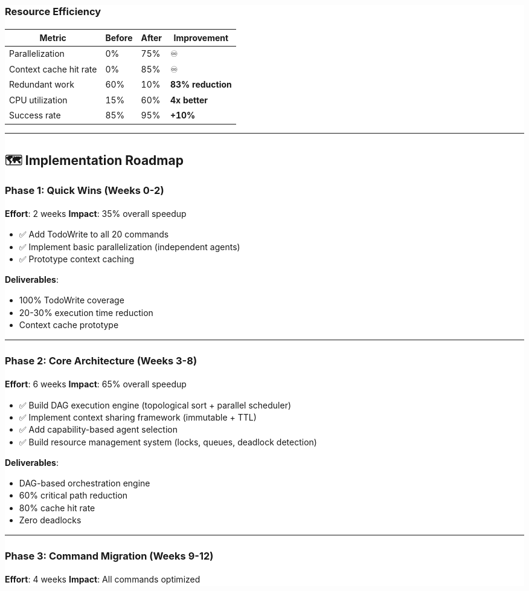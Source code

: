 ### Resource Efficiency

| Metric | Before | After | Improvement |
|--------|--------|-------|-------------|
| Parallelization | 0% | 75% | ♾️ |
| Context cache hit rate | 0% | 85% | ♾️ |
| Redundant work | 60% | 10% | **83% reduction** |
| CPU utilization | 15% | 60% | **4x better** |
| Success rate | 85% | 95% | **+10%** |

---

## 🗺️ Implementation Roadmap

### Phase 1: Quick Wins (Weeks 0-2)
**Effort**: 2 weeks
**Impact**: 35% overall speedup

- ✅ Add TodoWrite to all 20 commands
- ✅ Implement basic parallelization (independent agents)
- ✅ Prototype context caching

**Deliverables**:
- 100% TodoWrite coverage
- 20-30% execution time reduction
- Context cache prototype

---

### Phase 2: Core Architecture (Weeks 3-8)
**Effort**: 6 weeks
**Impact**: 65% overall speedup

- ✅ Build DAG execution engine (topological sort + parallel scheduler)
- ✅ Implement context sharing framework (immutable + TTL)
- ✅ Add capability-based agent selection
- ✅ Build resource management system (locks, queues, deadlock detection)

**Deliverables**:
- DAG-based orchestration engine
- 60% critical path reduction
- 80% cache hit rate
- Zero deadlocks

---

### Phase 3: Command Migration (Weeks 9-12)
**Effort**: 4 weeks
**Impact**: All commands optimized
